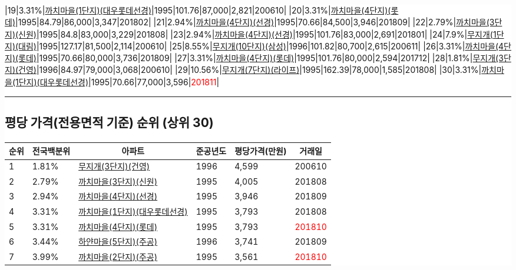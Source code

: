 |19|3.31%|[까치마을(1단지)(대우롯데선경)](https://search.naver.com/search.naver?query=%EA%B2%BD%EA%B8%B0%EB%8F%84+%EC%84%B1%EB%82%A8%EC%8B%9C+%EB%B6%84%EB%8B%B9%EA%B5%AC+%EA%B5%AC%EB%AF%B8%EB%8F%99+%EA%B9%8C%EC%B9%98%EB%A7%88%EC%9D%84%281%EB%8B%A8%EC%A7%80%29%28%EB%8C%80%EC%9A%B0%EB%A1%AF%EB%8D%B0%EC%84%A0%EA%B2%BD%29)|1995|101.76|87,000|2,821|200610|
|20|3.31%|[까치마을(4단지)(롯데)](https://search.naver.com/search.naver?query=%EA%B2%BD%EA%B8%B0%EB%8F%84+%EC%84%B1%EB%82%A8%EC%8B%9C+%EB%B6%84%EB%8B%B9%EA%B5%AC+%EA%B5%AC%EB%AF%B8%EB%8F%99+%EA%B9%8C%EC%B9%98%EB%A7%88%EC%9D%84%284%EB%8B%A8%EC%A7%80%29%28%EB%A1%AF%EB%8D%B0%29)|1995|84.79|86,000|3,347|201802|
|21|2.94%|[까치마을(4단지)(선경)](https://search.naver.com/search.naver?query=%EA%B2%BD%EA%B8%B0%EB%8F%84+%EC%84%B1%EB%82%A8%EC%8B%9C+%EB%B6%84%EB%8B%B9%EA%B5%AC+%EA%B5%AC%EB%AF%B8%EB%8F%99+%EA%B9%8C%EC%B9%98%EB%A7%88%EC%9D%84%284%EB%8B%A8%EC%A7%80%29%28%EC%84%A0%EA%B2%BD%29)|1995|70.66|84,500|3,946|201809|
|22|2.79%|[까치마을(3단지)(신원)](https://search.naver.com/search.naver?query=%EA%B2%BD%EA%B8%B0%EB%8F%84+%EC%84%B1%EB%82%A8%EC%8B%9C+%EB%B6%84%EB%8B%B9%EA%B5%AC+%EA%B5%AC%EB%AF%B8%EB%8F%99+%EA%B9%8C%EC%B9%98%EB%A7%88%EC%9D%84%283%EB%8B%A8%EC%A7%80%29%28%EC%8B%A0%EC%9B%90%29)|1995|84.8|83,000|3,229|201808|
|23|2.94%|[까치마을(4단지)(선경)](https://search.naver.com/search.naver?query=%EA%B2%BD%EA%B8%B0%EB%8F%84+%EC%84%B1%EB%82%A8%EC%8B%9C+%EB%B6%84%EB%8B%B9%EA%B5%AC+%EA%B5%AC%EB%AF%B8%EB%8F%99+%EA%B9%8C%EC%B9%98%EB%A7%88%EC%9D%84%284%EB%8B%A8%EC%A7%80%29%28%EC%84%A0%EA%B2%BD%29)|1995|101.76|83,000|2,691|201801|
|24|7.9%|[무지개(1단지)(대림)](https://search.naver.com/search.naver?query=%EA%B2%BD%EA%B8%B0%EB%8F%84+%EC%84%B1%EB%82%A8%EC%8B%9C+%EB%B6%84%EB%8B%B9%EA%B5%AC+%EA%B5%AC%EB%AF%B8%EB%8F%99+%EB%AC%B4%EC%A7%80%EA%B0%9C%281%EB%8B%A8%EC%A7%80%29%28%EB%8C%80%EB%A6%BC%29)|1995|127.17|81,500|2,114|200610|
|25|8.55%|[무지개(10단지)(삼성)](https://search.naver.com/search.naver?query=%EA%B2%BD%EA%B8%B0%EB%8F%84+%EC%84%B1%EB%82%A8%EC%8B%9C+%EB%B6%84%EB%8B%B9%EA%B5%AC+%EA%B5%AC%EB%AF%B8%EB%8F%99+%EB%AC%B4%EC%A7%80%EA%B0%9C%2810%EB%8B%A8%EC%A7%80%29%28%EC%82%BC%EC%84%B1%29)|1996|101.82|80,700|2,615|200611|
|26|3.31%|[까치마을(4단지)(롯데)](https://search.naver.com/search.naver?query=%EA%B2%BD%EA%B8%B0%EB%8F%84+%EC%84%B1%EB%82%A8%EC%8B%9C+%EB%B6%84%EB%8B%B9%EA%B5%AC+%EA%B5%AC%EB%AF%B8%EB%8F%99+%EA%B9%8C%EC%B9%98%EB%A7%88%EC%9D%84%284%EB%8B%A8%EC%A7%80%29%28%EB%A1%AF%EB%8D%B0%29)|1995|70.66|80,000|3,736|201809|
|27|3.31%|[까치마을(4단지)(롯데)](https://search.naver.com/search.naver?query=%EA%B2%BD%EA%B8%B0%EB%8F%84+%EC%84%B1%EB%82%A8%EC%8B%9C+%EB%B6%84%EB%8B%B9%EA%B5%AC+%EA%B5%AC%EB%AF%B8%EB%8F%99+%EA%B9%8C%EC%B9%98%EB%A7%88%EC%9D%84%284%EB%8B%A8%EC%A7%80%29%28%EB%A1%AF%EB%8D%B0%29)|1995|101.76|80,000|2,594|201712|
|28|1.81%|[무지개(3단지)(건영)](https://search.naver.com/search.naver?query=%EA%B2%BD%EA%B8%B0%EB%8F%84+%EC%84%B1%EB%82%A8%EC%8B%9C+%EB%B6%84%EB%8B%B9%EA%B5%AC+%EA%B5%AC%EB%AF%B8%EB%8F%99+%EB%AC%B4%EC%A7%80%EA%B0%9C%283%EB%8B%A8%EC%A7%80%29%28%EA%B1%B4%EC%98%81%29)|1996|84.97|79,000|3,068|200610|
|29|10.56%|[무지개(7단지)(라이프)](https://search.naver.com/search.naver?query=%EA%B2%BD%EA%B8%B0%EB%8F%84+%EC%84%B1%EB%82%A8%EC%8B%9C+%EB%B6%84%EB%8B%B9%EA%B5%AC+%EA%B5%AC%EB%AF%B8%EB%8F%99+%EB%AC%B4%EC%A7%80%EA%B0%9C%287%EB%8B%A8%EC%A7%80%29%28%EB%9D%BC%EC%9D%B4%ED%94%84%29)|1995|162.39|78,000|1,585|201808|
|30|3.31%|[까치마을(1단지)(대우롯데선경)](https://search.naver.com/search.naver?query=%EA%B2%BD%EA%B8%B0%EB%8F%84+%EC%84%B1%EB%82%A8%EC%8B%9C+%EB%B6%84%EB%8B%B9%EA%B5%AC+%EA%B5%AC%EB%AF%B8%EB%8F%99+%EA%B9%8C%EC%B9%98%EB%A7%88%EC%9D%84%281%EB%8B%A8%EC%A7%80%29%28%EB%8C%80%EC%9A%B0%EB%A1%AF%EB%8D%B0%EC%84%A0%EA%B2%BD%29)|1995|70.66|77,000|3,596|<span style="color:red">201811</span>|


---

## 평당 가격(전용면적 기준) 순위 (상위 30)


|순위|전국백분위|아파트|준공년도|평당가격(만원)|거래일|
|---|---|---|---|---|---|
|1|1.81%|[무지개(3단지)(건영)](https://search.naver.com/search.naver?query=%EA%B2%BD%EA%B8%B0%EB%8F%84+%EC%84%B1%EB%82%A8%EC%8B%9C+%EB%B6%84%EB%8B%B9%EA%B5%AC+%EA%B5%AC%EB%AF%B8%EB%8F%99+%EB%AC%B4%EC%A7%80%EA%B0%9C%283%EB%8B%A8%EC%A7%80%29%28%EA%B1%B4%EC%98%81%29)|1996|4,599|200610|
|2|2.79%|[까치마을(3단지)(신원)](https://search.naver.com/search.naver?query=%EA%B2%BD%EA%B8%B0%EB%8F%84+%EC%84%B1%EB%82%A8%EC%8B%9C+%EB%B6%84%EB%8B%B9%EA%B5%AC+%EA%B5%AC%EB%AF%B8%EB%8F%99+%EA%B9%8C%EC%B9%98%EB%A7%88%EC%9D%84%283%EB%8B%A8%EC%A7%80%29%28%EC%8B%A0%EC%9B%90%29)|1995|4,005|201808|
|3|2.94%|[까치마을(4단지)(선경)](https://search.naver.com/search.naver?query=%EA%B2%BD%EA%B8%B0%EB%8F%84+%EC%84%B1%EB%82%A8%EC%8B%9C+%EB%B6%84%EB%8B%B9%EA%B5%AC+%EA%B5%AC%EB%AF%B8%EB%8F%99+%EA%B9%8C%EC%B9%98%EB%A7%88%EC%9D%84%284%EB%8B%A8%EC%A7%80%29%28%EC%84%A0%EA%B2%BD%29)|1995|3,946|201809|
|4|3.31%|[까치마을(1단지)(대우롯데선경)](https://search.naver.com/search.naver?query=%EA%B2%BD%EA%B8%B0%EB%8F%84+%EC%84%B1%EB%82%A8%EC%8B%9C+%EB%B6%84%EB%8B%B9%EA%B5%AC+%EA%B5%AC%EB%AF%B8%EB%8F%99+%EA%B9%8C%EC%B9%98%EB%A7%88%EC%9D%84%281%EB%8B%A8%EC%A7%80%29%28%EB%8C%80%EC%9A%B0%EB%A1%AF%EB%8D%B0%EC%84%A0%EA%B2%BD%29)|1995|3,793|201808|
|5|3.31%|[까치마을(4단지)(롯데)](https://search.naver.com/search.naver?query=%EA%B2%BD%EA%B8%B0%EB%8F%84+%EC%84%B1%EB%82%A8%EC%8B%9C+%EB%B6%84%EB%8B%B9%EA%B5%AC+%EA%B5%AC%EB%AF%B8%EB%8F%99+%EA%B9%8C%EC%B9%98%EB%A7%88%EC%9D%84%284%EB%8B%A8%EC%A7%80%29%28%EB%A1%AF%EB%8D%B0%29)|1995|3,793|<span style="color:red">201810</span>|
|6|3.44%|[하얀마을(5단지)(주공)](https://search.naver.com/search.naver?query=%EA%B2%BD%EA%B8%B0%EB%8F%84+%EC%84%B1%EB%82%A8%EC%8B%9C+%EB%B6%84%EB%8B%B9%EA%B5%AC+%EA%B5%AC%EB%AF%B8%EB%8F%99+%ED%95%98%EC%96%80%EB%A7%88%EC%9D%84%285%EB%8B%A8%EC%A7%80%29%28%EC%A3%BC%EA%B3%B5%29)|1996|3,741|201809|
|7|3.99%|[까치마을(2단지)(주공)](https://search.naver.com/search.naver?query=%EA%B2%BD%EA%B8%B0%EB%8F%84+%EC%84%B1%EB%82%A8%EC%8B%9C+%EB%B6%84%EB%8B%B9%EA%B5%AC+%EA%B5%AC%EB%AF%B8%EB%8F%99+%EA%B9%8C%EC%B9%98%EB%A7%88%EC%9D%84%282%EB%8B%A8%EC%A7%80%29%28%EC%A3%BC%EA%B3%B5%29)|1995|3,561|<span style="color:red">201810</span>|